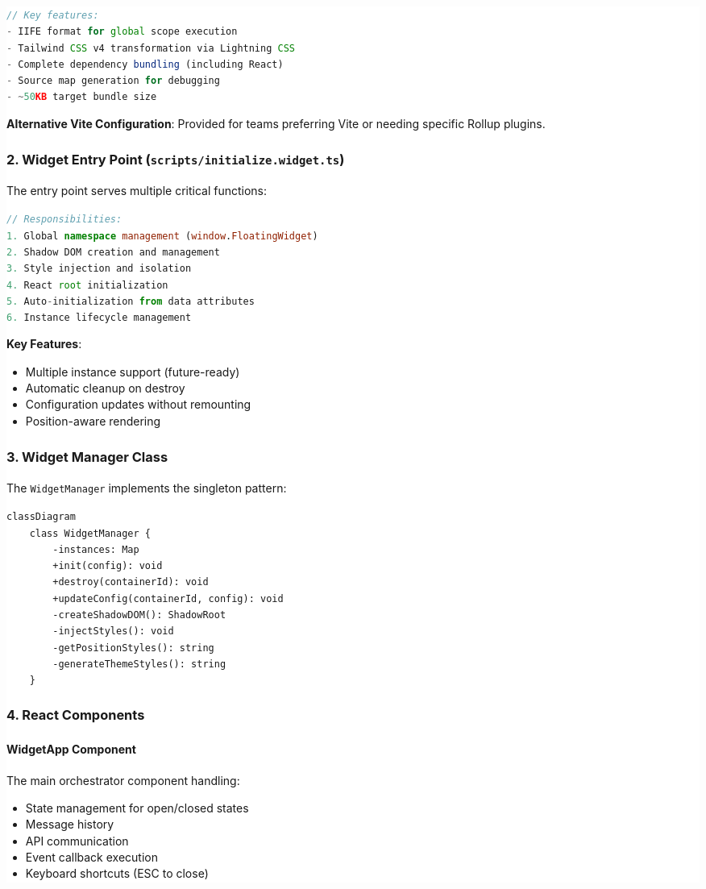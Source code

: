 ```typescript
// Key features:
- IIFE format for global scope execution
- Tailwind CSS v4 transformation via Lightning CSS
- Complete dependency bundling (including React)
- Source map generation for debugging
- ~50KB target bundle size
```

**Alternative Vite Configuration**: Provided for teams preferring Vite or needing specific Rollup plugins.

### 2. Widget Entry Point (`scripts/initialize.widget.ts`)

The entry point serves multiple critical functions:

```typescript
// Responsibilities:
1. Global namespace management (window.FloatingWidget)
2. Shadow DOM creation and management
3. Style injection and isolation
4. React root initialization
5. Auto-initialization from data attributes
6. Instance lifecycle management
```

**Key Features**:
- Multiple instance support (future-ready)
- Automatic cleanup on destroy
- Configuration updates without remounting
- Position-aware rendering

### 3. Widget Manager Class

The `WidgetManager` implements the singleton pattern:

```mermaid
classDiagram
    class WidgetManager {
        -instances: Map
        +init(config): void
        +destroy(containerId): void
        +updateConfig(containerId, config): void
        -createShadowDOM(): ShadowRoot
        -injectStyles(): void
        -getPositionStyles(): string
        -generateThemeStyles(): string
    }
```

### 4. React Components

#### WidgetApp Component
The main orchestrator component handling:
- State management for open/closed states
- Message history
- API communication
- Event callback execution
- Keyboard shortcuts (ESC to close)
